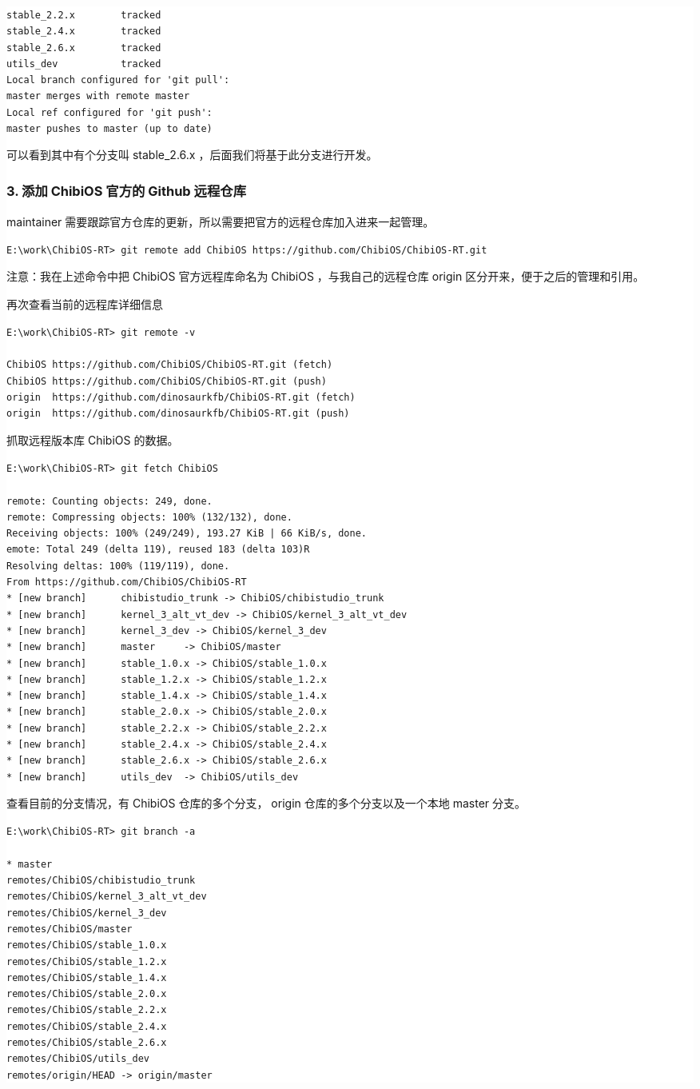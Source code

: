     stable_2.2.x        tracked
    stable_2.4.x        tracked
    stable_2.6.x        tracked
    utils_dev           tracked
	Local branch configured for 'git pull':
    master merges with remote master
	Local ref configured for 'git push':
    master pushes to master (up to date)

可以看到其中有个分支叫 stable\_2.6.x ，后面我们将基于此分支进行开发。

### 3. 添加 ChibiOS 官方的 Github 远程仓库
maintainer 需要跟踪官方仓库的更新，所以需要把官方的远程仓库加入进来一起管理。

	E:\work\ChibiOS-RT> git remote add ChibiOS https://github.com/ChibiOS/ChibiOS-RT.git

注意：我在上述命令中把 ChibiOS 官方远程库命名为 ChibiOS ，与我自己的远程仓库 origin 区分开来，便于之后的管理和引用。

再次查看当前的远程库详细信息

	E:\work\ChibiOS-RT> git remote -v
	
	ChibiOS https://github.com/ChibiOS/ChibiOS-RT.git (fetch)
	ChibiOS https://github.com/ChibiOS/ChibiOS-RT.git (push)
	origin  https://github.com/dinosaurkfb/ChibiOS-RT.git (fetch)
	origin  https://github.com/dinosaurkfb/ChibiOS-RT.git (push)

抓取远程版本库 ChibiOS 的数据。

	E:\work\ChibiOS-RT> git fetch ChibiOS
	
	remote: Counting objects: 249, done.
	remote: Compressing objects: 100% (132/132), done.
	Receiving objects: 100% (249/249), 193.27 KiB | 66 KiB/s, done.
	emote: Total 249 (delta 119), reused 183 (delta 103)R
	Resolving deltas: 100% (119/119), done.
	From https://github.com/ChibiOS/ChibiOS-RT
	* [new branch]      chibistudio_trunk -> ChibiOS/chibistudio_trunk
	* [new branch]      kernel_3_alt_vt_dev -> ChibiOS/kernel_3_alt_vt_dev
	* [new branch]      kernel_3_dev -> ChibiOS/kernel_3_dev
	* [new branch]      master     -> ChibiOS/master
	* [new branch]      stable_1.0.x -> ChibiOS/stable_1.0.x
	* [new branch]      stable_1.2.x -> ChibiOS/stable_1.2.x
	* [new branch]      stable_1.4.x -> ChibiOS/stable_1.4.x
	* [new branch]      stable_2.0.x -> ChibiOS/stable_2.0.x
	* [new branch]      stable_2.2.x -> ChibiOS/stable_2.2.x
	* [new branch]      stable_2.4.x -> ChibiOS/stable_2.4.x
	* [new branch]      stable_2.6.x -> ChibiOS/stable_2.6.x
	* [new branch]      utils_dev  -> ChibiOS/utils_dev


查看目前的分支情况，有 ChibiOS 仓库的多个分支， origin 仓库的多个分支以及一个本地 master 分支。

	E:\work\ChibiOS-RT> git branch -a

	* master
	remotes/ChibiOS/chibistudio_trunk
	remotes/ChibiOS/kernel_3_alt_vt_dev
	remotes/ChibiOS/kernel_3_dev
	remotes/ChibiOS/master
	remotes/ChibiOS/stable_1.0.x
	remotes/ChibiOS/stable_1.2.x
	remotes/ChibiOS/stable_1.4.x
	remotes/ChibiOS/stable_2.0.x
	remotes/ChibiOS/stable_2.2.x
	remotes/ChibiOS/stable_2.4.x
	remotes/ChibiOS/stable_2.6.x
	remotes/ChibiOS/utils_dev
	remotes/origin/HEAD -> origin/master